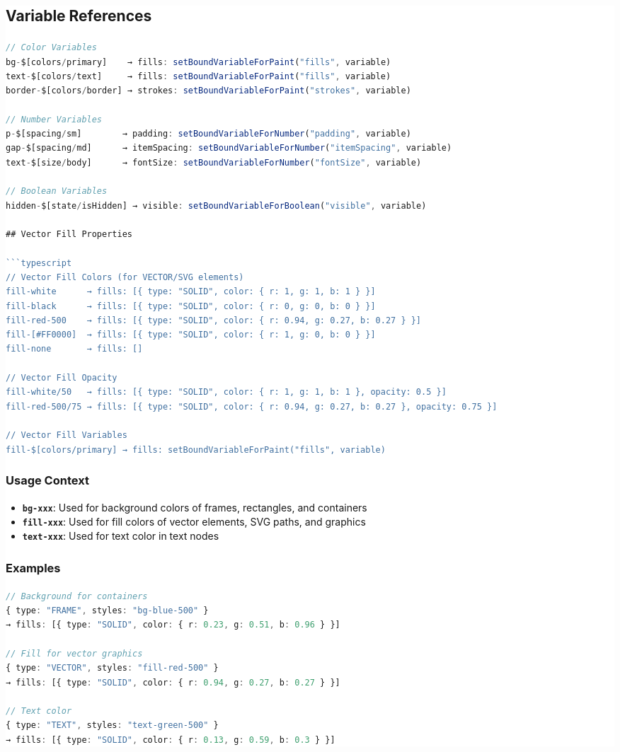 ## Variable References

```typescript
// Color Variables
bg-$[colors/primary]    → fills: setBoundVariableForPaint("fills", variable)
text-$[colors/text]     → fills: setBoundVariableForPaint("fills", variable)
border-$[colors/border] → strokes: setBoundVariableForPaint("strokes", variable)

// Number Variables
p-$[spacing/sm]        → padding: setBoundVariableForNumber("padding", variable)
gap-$[spacing/md]      → itemSpacing: setBoundVariableForNumber("itemSpacing", variable)
text-$[size/body]      → fontSize: setBoundVariableForNumber("fontSize", variable)

// Boolean Variables
hidden-$[state/isHidden] → visible: setBoundVariableForBoolean("visible", variable)

## Vector Fill Properties

```typescript
// Vector Fill Colors (for VECTOR/SVG elements)
fill-white      → fills: [{ type: "SOLID", color: { r: 1, g: 1, b: 1 } }]
fill-black      → fills: [{ type: "SOLID", color: { r: 0, g: 0, b: 0 } }]
fill-red-500    → fills: [{ type: "SOLID", color: { r: 0.94, g: 0.27, b: 0.27 } }]
fill-[#FF0000]  → fills: [{ type: "SOLID", color: { r: 1, g: 0, b: 0 } }]
fill-none       → fills: []

// Vector Fill Opacity
fill-white/50   → fills: [{ type: "SOLID", color: { r: 1, g: 1, b: 1 }, opacity: 0.5 }]
fill-red-500/75 → fills: [{ type: "SOLID", color: { r: 0.94, g: 0.27, b: 0.27 }, opacity: 0.75 }]

// Vector Fill Variables
fill-$[colors/primary] → fills: setBoundVariableForPaint("fills", variable)
```

### Usage Context

- **`bg-xxx`**: Used for background colors of frames, rectangles, and containers
- **`fill-xxx`**: Used for fill colors of vector elements, SVG paths, and graphics
- **`text-xxx`**: Used for text color in text nodes

### Examples

```typescript
// Background for containers
{ type: "FRAME", styles: "bg-blue-500" }
→ fills: [{ type: "SOLID", color: { r: 0.23, g: 0.51, b: 0.96 } }]

// Fill for vector graphics
{ type: "VECTOR", styles: "fill-red-500" }
→ fills: [{ type: "SOLID", color: { r: 0.94, g: 0.27, b: 0.27 } }]

// Text color
{ type: "TEXT", styles: "text-green-500" }
→ fills: [{ type: "SOLID", color: { r: 0.13, g: 0.59, b: 0.3 } }]
```
``` 
